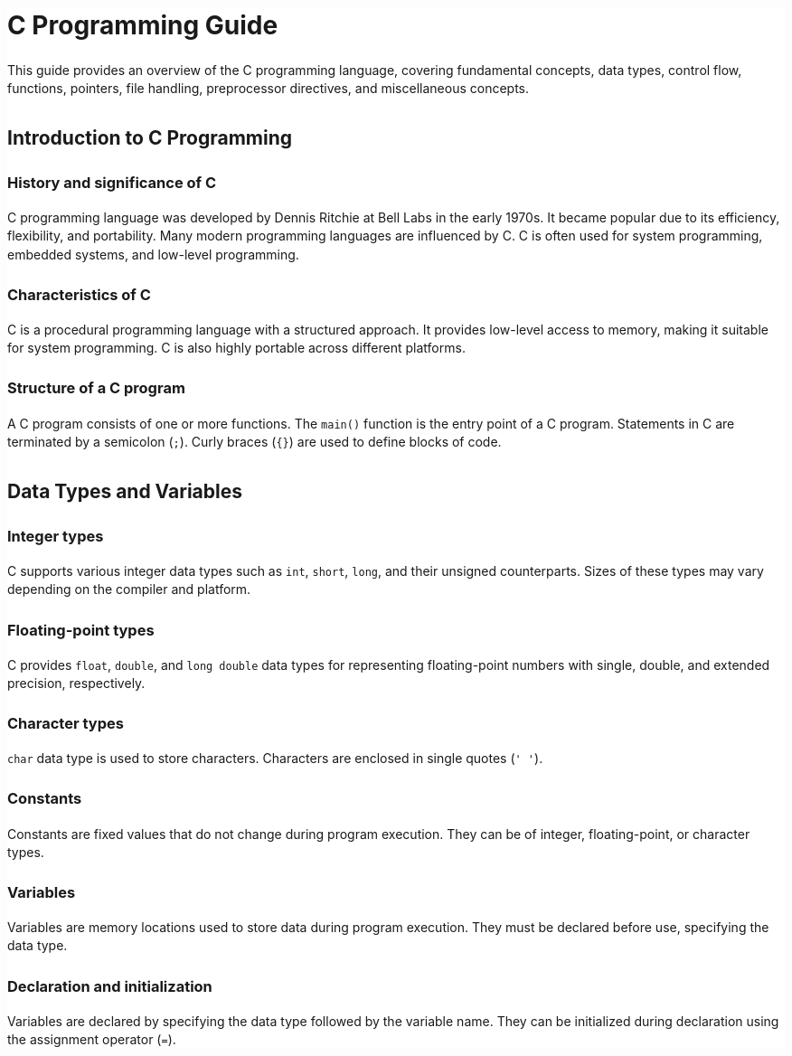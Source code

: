 # C Programming Guide

This guide provides an overview of the C programming language, covering fundamental concepts, data types, control flow, functions, pointers, file handling, preprocessor directives, and miscellaneous concepts.

## Introduction to C Programming

### History and significance of C
C programming language was developed by Dennis Ritchie at Bell Labs in the early 1970s. It became popular due to its efficiency, flexibility, and portability. Many modern programming languages are influenced by C. C is often used for system programming, embedded systems, and low-level programming.

### Characteristics of C
C is a procedural programming language with a structured approach. It provides low-level access to memory, making it suitable for system programming. C is also highly portable across different platforms.

### Structure of a C program
A C program consists of one or more functions. The `main()` function is the entry point of a C program. Statements in C are terminated by a semicolon (`;`). Curly braces (`{}`) are used to define blocks of code.

## Data Types and Variables

### Integer types
C supports various integer data types such as `int`, `short`, `long`, and their unsigned counterparts. Sizes of these types may vary depending on the compiler and platform.

### Floating-point types
C provides `float`, `double`, and `long double` data types for representing floating-point numbers with single, double, and extended precision, respectively.

### Character types
`char` data type is used to store characters. Characters are enclosed in single quotes (`' '`).

### Constants
Constants are fixed values that do not change during program execution. They can be of integer, floating-point, or character types.

### Variables
Variables are memory locations used to store data during program execution. They must be declared before use, specifying the data type.

### Declaration and initialization
Variables are declared by specifying the data type followed by the variable name. They can be initialized during declaration using the assignment operator (`=`).
